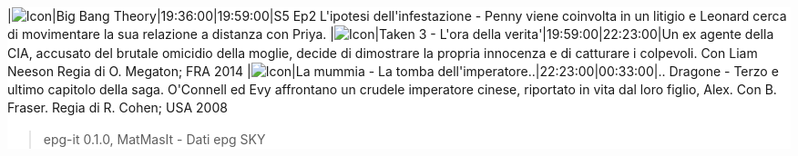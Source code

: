 |![Icon](https://guidatv.sky.it/uuid/8a7fbbc6-c1d9-4b2e-b8a4-bd72d097e7c9/cover?md5ChecksumParam=eb0ac258c6d97572f929b3ee35b09715)|Big Bang Theory|19:36:00|19:59:00|S5 Ep2 L'ipotesi dell'infestazione - Penny viene coinvolta in un litigio e Leonard cerca di movimentare la sua relazione a distanza con Priya.
|![Icon](https://guidatv.sky.it/uuid/69cb7d5f-e87c-499c-b1fe-39e7cc7cea03/cover?md5ChecksumParam=28d4c53fcef388fde4b05aa6af59b645)|Taken 3 - L'ora della verita'|19:59:00|22:23:00|Un ex agente della CIA, accusato del brutale omicidio della moglie, decide di dimostrare la propria innocenza e di catturare i colpevoli. Con Liam Neeson Regia di O. Megaton; FRA 2014
|![Icon](https://guidatv.sky.it/uuid/27d32cf6-2318-4629-8690-a0ab8903e1fa/cover?md5ChecksumParam=23954dd28b38743e1475f9b9ac830334)|La mummia - La tomba dell'imperatore..|22:23:00|00:33:00|.. Dragone - Terzo e ultimo capitolo della saga. O'Connell ed Evy affrontano un crudele imperatore cinese, riportato in vita dal loro figlio, Alex. Con B. Fraser. Regia di R. Cohen; USA 2008



 > epg-it 0.1.0, MatMasIt - Dati epg SKY